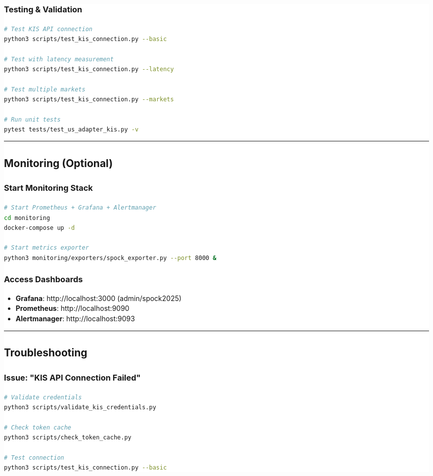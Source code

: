 ### Testing & Validation
```bash
# Test KIS API connection
python3 scripts/test_kis_connection.py --basic

# Test with latency measurement
python3 scripts/test_kis_connection.py --latency

# Test multiple markets
python3 scripts/test_kis_connection.py --markets

# Run unit tests
pytest tests/test_us_adapter_kis.py -v
```

---

## Monitoring (Optional)

### Start Monitoring Stack
```bash
# Start Prometheus + Grafana + Alertmanager
cd monitoring
docker-compose up -d

# Start metrics exporter
python3 monitoring/exporters/spock_exporter.py --port 8000 &
```

### Access Dashboards
- **Grafana**: http://localhost:3000 (admin/spock2025)
- **Prometheus**: http://localhost:9090
- **Alertmanager**: http://localhost:9093

---

## Troubleshooting

### Issue: "KIS API Connection Failed"
```bash
# Validate credentials
python3 scripts/validate_kis_credentials.py

# Check token cache
python3 scripts/check_token_cache.py

# Test connection
python3 scripts/test_kis_connection.py --basic
```
